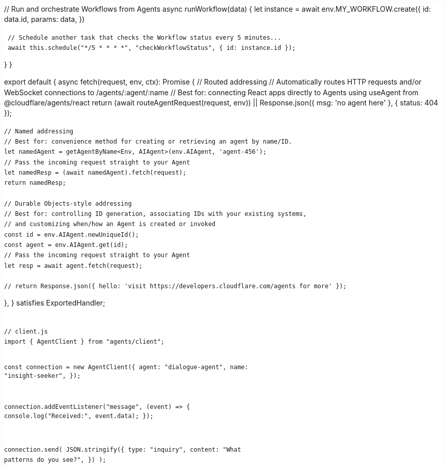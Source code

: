  // Run and orchestrate Workflows from Agents
  async runWorkflow(data) {
     let instance = await env.MY_WORKFLOW.create({
       id: data.id,
       params: data,
     })

     // Schedule another task that checks the Workflow status every 5 minutes...
     await this.schedule("*/5 * * * *", "checkWorkflowStatus", { id: instance.id });
   }
}

export default {
  async fetch(request, env, ctx): Promise<Response> {
    // Routed addressing
    // Automatically routes HTTP requests and/or WebSocket connections to /agents/:agent/:name
    // Best for: connecting React apps directly to Agents using useAgent from @cloudflare/agents/react
    return (await routeAgentRequest(request, env)) || Response.json({ msg: 'no agent here' }, { status: 404 });

    // Named addressing
    // Best for: convenience method for creating or retrieving an agent by name/ID.
    let namedAgent = getAgentByName<Env, AIAgent>(env.AIAgent, 'agent-456');
    // Pass the incoming request straight to your Agent
    let namedResp = (await namedAgent).fetch(request);
    return namedResp;

    // Durable Objects-style addressing
    // Best for: controlling ID generation, associating IDs with your existing systems,
    // and customizing when/how an Agent is created or invoked
    const id = env.AIAgent.newUniqueId();
    const agent = env.AIAgent.get(id);
    // Pass the incoming request straight to your Agent
    let resp = await agent.fetch(request);

    // return Response.json({ hello: 'visit https://developers.cloudflare.com/agents for more' });
  },
} satisfies ExportedHandler<Env>;
</code>

<code>
// client.js
import { AgentClient } from "agents/client";

const connection = new AgentClient({
  agent: "dialogue-agent",
  name: "insight-seeker",
});

connection.addEventListener("message", (event) => {
  console.log("Received:", event.data);
});

connection.send(
  JSON.stringify({
    type: "inquiry",
    content: "What patterns do you see?",
  })
);
</code>
